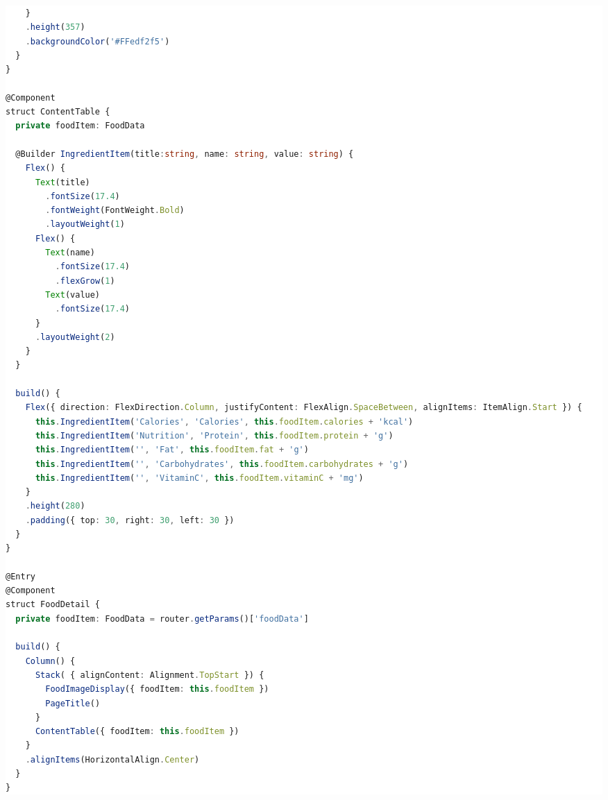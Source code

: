   ```ts
       }
       .height(357)
       .backgroundColor('#FFedf2f5')
     }
   }

   @Component
   struct ContentTable {
     private foodItem: FoodData

     @Builder IngredientItem(title:string, name: string, value: string) {
       Flex() {
         Text(title)
           .fontSize(17.4)
           .fontWeight(FontWeight.Bold)
           .layoutWeight(1)
         Flex() {
           Text(name)
             .fontSize(17.4)
             .flexGrow(1)
           Text(value)
             .fontSize(17.4)
         }
         .layoutWeight(2)
       }
     }

     build() {
       Flex({ direction: FlexDirection.Column, justifyContent: FlexAlign.SpaceBetween, alignItems: ItemAlign.Start }) {
         this.IngredientItem('Calories', 'Calories', this.foodItem.calories + 'kcal')
         this.IngredientItem('Nutrition', 'Protein', this.foodItem.protein + 'g')
         this.IngredientItem('', 'Fat', this.foodItem.fat + 'g')
         this.IngredientItem('', 'Carbohydrates', this.foodItem.carbohydrates + 'g')
         this.IngredientItem('', 'VitaminC', this.foodItem.vitaminC + 'mg')
       }
       .height(280)
       .padding({ top: 30, right: 30, left: 30 })
     }
   }

   @Entry
   @Component
   struct FoodDetail {
     private foodItem: FoodData = router.getParams()['foodData']

     build() {
       Column() {
         Stack( { alignContent: Alignment.TopStart }) {
           FoodImageDisplay({ foodItem: this.foodItem })
           PageTitle()
         }
         ContentTable({ foodItem: this.foodItem })
       }
       .alignItems(HorizontalAlign.Center)
     }
   }
   ```
